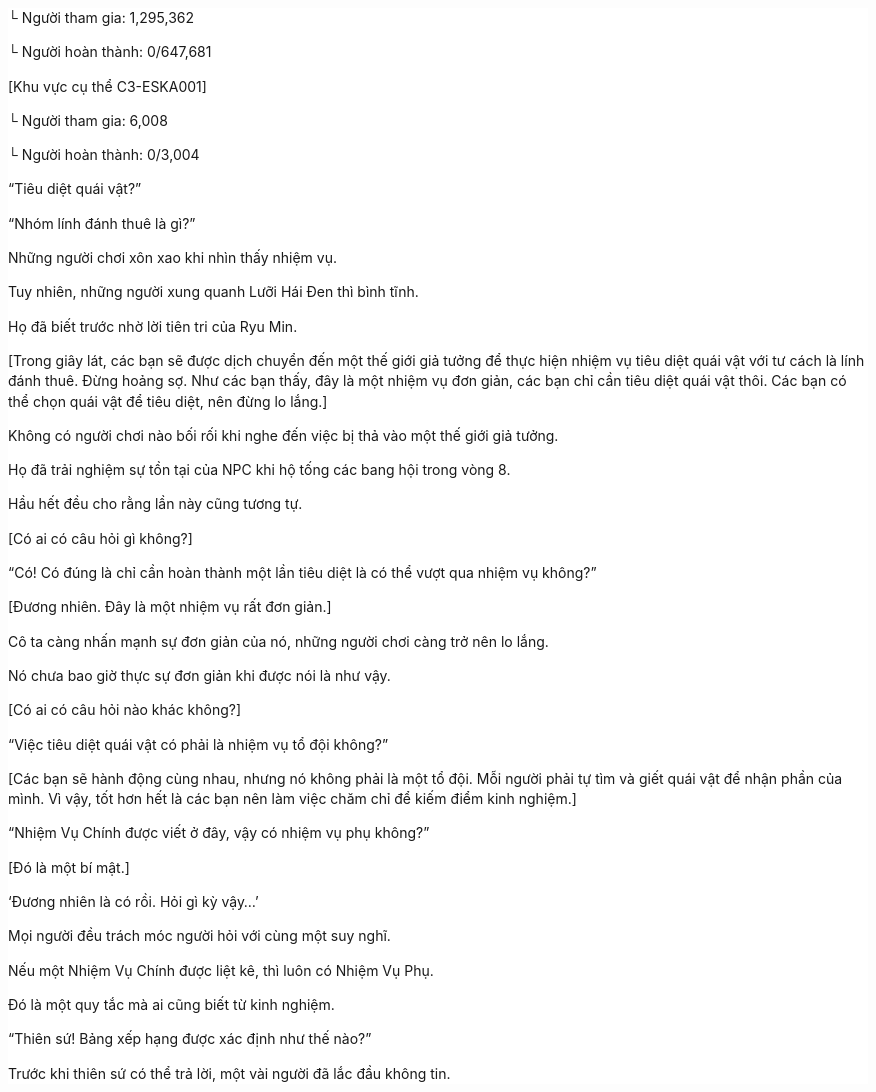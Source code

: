└ Người tham gia: 1,295,362

└ Người hoàn thành: 0/647,681

[Khu vực cụ thể C3-ESKA001]

└ Người tham gia: 6,008

└ Người hoàn thành: 0/3,004

“Tiêu diệt quái vật?”

“Nhóm lính đánh thuê là gì?”

Những người chơi xôn xao khi nhìn thấy nhiệm vụ.

Tuy nhiên, những người xung quanh Lưỡi Hái Đen thì bình tĩnh.

Họ đã biết trước nhờ lời tiên tri của Ryu Min.

[Trong giây lát, các bạn sẽ được dịch chuyển đến một thế giới giả tưởng để thực hiện nhiệm vụ tiêu diệt quái vật với tư cách là lính đánh thuê. Đừng hoảng sợ. Như các bạn thấy, đây là một nhiệm vụ đơn giản, các bạn chỉ cần tiêu diệt quái vật thôi. Các bạn có thể chọn quái vật để tiêu diệt, nên đừng lo lắng.]

Không có người chơi nào bối rối khi nghe đến việc bị thả vào một thế giới giả tưởng.

Họ đã trải nghiệm sự tồn tại của NPC khi hộ tống các bang hội trong vòng 8.

Hầu hết đều cho rằng lần này cũng tương tự.

[Có ai có câu hỏi gì không?]

“Có! Có đúng là chỉ cần hoàn thành một lần tiêu diệt là có thể vượt qua nhiệm vụ không?”

[Đương nhiên. Đây là một nhiệm vụ rất đơn giản.]

Cô ta càng nhấn mạnh sự đơn giản của nó, những người chơi càng trở nên lo lắng.

Nó chưa bao giờ thực sự đơn giản khi được nói là như vậy.

[Có ai có câu hỏi nào khác không?]

“Việc tiêu diệt quái vật có phải là nhiệm vụ tổ đội không?”

[Các bạn sẽ hành động cùng nhau, nhưng nó không phải là một tổ đội. Mỗi người phải tự tìm và giết quái vật để nhận phần của mình. Vì vậy, tốt hơn hết là các bạn nên làm việc chăm chỉ để kiếm điểm kinh nghiệm.]

“Nhiệm Vụ Chính được viết ở đây, vậy có nhiệm vụ phụ không?”

[Đó là một bí mật.]

‘Đương nhiên là có rồi. Hỏi gì kỳ vậy…’

Mọi người đều trách móc người hỏi với cùng một suy nghĩ.

Nếu một Nhiệm Vụ Chính được liệt kê, thì luôn có Nhiệm Vụ Phụ.

Đó là một quy tắc mà ai cũng biết từ kinh nghiệm.

“Thiên sứ! Bảng xếp hạng được xác định như thế nào?”

Trước khi thiên sứ có thể trả lời, một vài người đã lắc đầu không tin.

